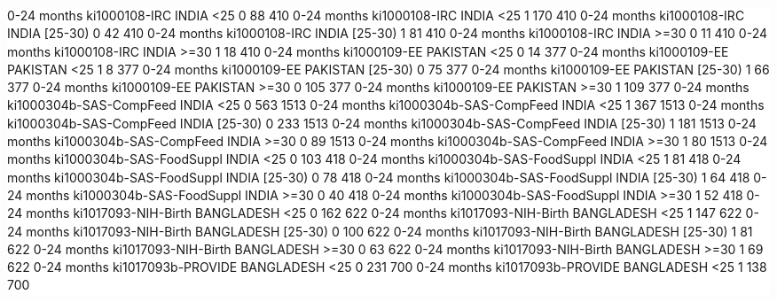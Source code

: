 0-24 months   ki1000108-IRC              INDIA                          <25                  0       88     410
0-24 months   ki1000108-IRC              INDIA                          <25                  1      170     410
0-24 months   ki1000108-IRC              INDIA                          [25-30)              0       42     410
0-24 months   ki1000108-IRC              INDIA                          [25-30)              1       81     410
0-24 months   ki1000108-IRC              INDIA                          >=30                 0       11     410
0-24 months   ki1000108-IRC              INDIA                          >=30                 1       18     410
0-24 months   ki1000109-EE               PAKISTAN                       <25                  0       14     377
0-24 months   ki1000109-EE               PAKISTAN                       <25                  1        8     377
0-24 months   ki1000109-EE               PAKISTAN                       [25-30)              0       75     377
0-24 months   ki1000109-EE               PAKISTAN                       [25-30)              1       66     377
0-24 months   ki1000109-EE               PAKISTAN                       >=30                 0      105     377
0-24 months   ki1000109-EE               PAKISTAN                       >=30                 1      109     377
0-24 months   ki1000304b-SAS-CompFeed    INDIA                          <25                  0      563    1513
0-24 months   ki1000304b-SAS-CompFeed    INDIA                          <25                  1      367    1513
0-24 months   ki1000304b-SAS-CompFeed    INDIA                          [25-30)              0      233    1513
0-24 months   ki1000304b-SAS-CompFeed    INDIA                          [25-30)              1      181    1513
0-24 months   ki1000304b-SAS-CompFeed    INDIA                          >=30                 0       89    1513
0-24 months   ki1000304b-SAS-CompFeed    INDIA                          >=30                 1       80    1513
0-24 months   ki1000304b-SAS-FoodSuppl   INDIA                          <25                  0      103     418
0-24 months   ki1000304b-SAS-FoodSuppl   INDIA                          <25                  1       81     418
0-24 months   ki1000304b-SAS-FoodSuppl   INDIA                          [25-30)              0       78     418
0-24 months   ki1000304b-SAS-FoodSuppl   INDIA                          [25-30)              1       64     418
0-24 months   ki1000304b-SAS-FoodSuppl   INDIA                          >=30                 0       40     418
0-24 months   ki1000304b-SAS-FoodSuppl   INDIA                          >=30                 1       52     418
0-24 months   ki1017093-NIH-Birth        BANGLADESH                     <25                  0      162     622
0-24 months   ki1017093-NIH-Birth        BANGLADESH                     <25                  1      147     622
0-24 months   ki1017093-NIH-Birth        BANGLADESH                     [25-30)              0      100     622
0-24 months   ki1017093-NIH-Birth        BANGLADESH                     [25-30)              1       81     622
0-24 months   ki1017093-NIH-Birth        BANGLADESH                     >=30                 0       63     622
0-24 months   ki1017093-NIH-Birth        BANGLADESH                     >=30                 1       69     622
0-24 months   ki1017093b-PROVIDE         BANGLADESH                     <25                  0      231     700
0-24 months   ki1017093b-PROVIDE         BANGLADESH                     <25                  1      138     700